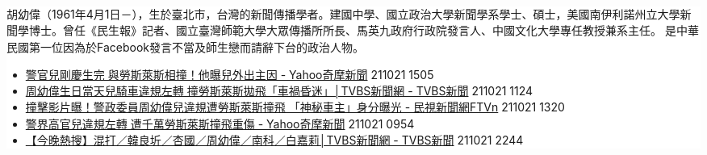胡幼偉（1961年4月1日－），生於臺北市，台灣的新聞傳播學者。建國中學、國立政治大學新聞學系學士、碩士，美國南伊利諾州立大學新聞學博士。曾任《民生報》記者、國立臺灣師範大學大眾傳播所所長、馬英九政府行政院發言人、中國文化大學專任教授兼系主任。
是中華民國第一位因為於Facebook發言不當及師生戀而請辭下台的政治人物。
- [警官兒剛慶生完 與勞斯萊斯相撞！他曝兒外出主因 - Yahoo奇摩新聞](https://tw.news.yahoo.com/%E8%AD%A6%E5%AE%98%E5%85%92%E5%89%9B%E6%85%B6%E7%94%9F%E5%AE%8C-%E8%88%87%E5%8B%9E%E6%96%AF%E8%90%8A%E6%96%AF%E7%9B%B8%E6%92%9E-%E4%BB%96%E6%9B%9D%E5%85%92%E5%A4%96%E5%87%BA%E4%B8%BB%E5%9B%A0-070500667.html "警官兒剛慶生完 與勞斯萊斯相撞！他曝兒外出主因 - Yahoo奇摩新聞") 211021 1505
- [周幼偉生日當天兒騎車違規左轉 撞勞斯萊斯拋飛「車禍昏迷」│TVBS新聞網 - TVBS新聞](https://news.tvbs.com.tw/local/1613798 "周幼偉生日當天兒騎車違規左轉 撞勞斯萊斯拋飛「車禍昏迷」│TVBS新聞網 - TVBS新聞") 211021 1124
- [撞擊影片曝！警政委員周幼偉兒違規遭勞斯萊斯撞飛 「神秘車主」身分曝光 - 民視新聞網FTVn](https://www.ftvnews.com.tw/news/detail/2021A21S03M1 "撞擊影片曝！警政委員周幼偉兒違規遭勞斯萊斯撞飛 「神秘車主」身分曝光 - 民視新聞網FTVn") 211021 1320
- [警界高官兒違規左轉 遭千萬勞斯萊斯撞飛重傷 - Yahoo奇摩新聞](https://tw.news.yahoo.com/%E8%AD%A6%E7%95%8C%E9%AB%98%E5%AE%98%E5%85%92%E9%81%95%E8%A6%8F%E5%B7%A6%E8%BD%89-%E9%81%AD%E5%8D%83%E8%90%AC%E5%8B%9E%E6%96%AF%E8%90%8A%E6%96%AF%E6%92%9E%E9%A3%9B%E9%87%8D%E5%82%B7-015450964.html "警界高官兒違規左轉 遭千萬勞斯萊斯撞飛重傷 - Yahoo奇摩新聞") 211021 0954
- [【今晚熱搜】混打／韓良圻／杏國／周幼偉／南科／白嘉莉│TVBS新聞網 - TVBS新聞](https://news.tvbs.com.tw/life/1614508 "【今晚熱搜】混打／韓良圻／杏國／周幼偉／南科／白嘉莉│TVBS新聞網 - TVBS新聞") 211021 2244
